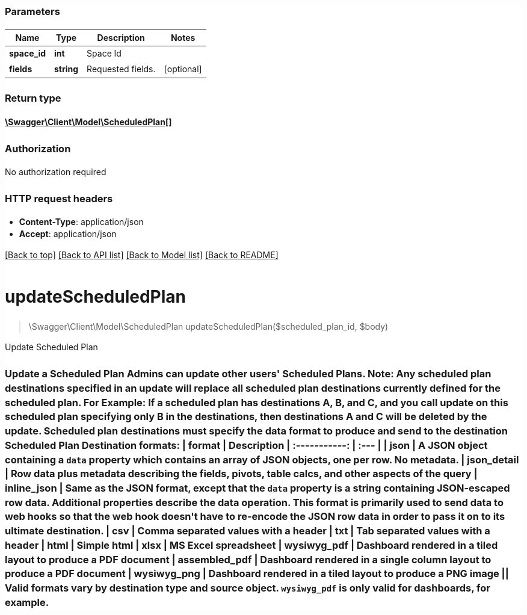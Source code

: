 ### Parameters

Name | Type | Description  | Notes
------------- | ------------- | ------------- | -------------
 **space_id** | **int**| Space Id |
 **fields** | **string**| Requested fields. | [optional]

### Return type

[**\Swagger\Client\Model\ScheduledPlan[]**](../Model/ScheduledPlan.md)

### Authorization

No authorization required

### HTTP request headers

 - **Content-Type**: application/json
 - **Accept**: application/json

[[Back to top]](#) [[Back to API list]](../../README.md#documentation-for-api-endpoints) [[Back to Model list]](../../README.md#documentation-for-models) [[Back to README]](../../README.md)

# **updateScheduledPlan**
> \Swagger\Client\Model\ScheduledPlan updateScheduledPlan($scheduled_plan_id, $body)

Update Scheduled Plan

### Update a Scheduled Plan  Admins can update other users' Scheduled Plans.  Note: Any scheduled plan destinations specified in an update will **replace** all scheduled plan destinations currently defined for the scheduled plan.  For Example: If a scheduled plan has destinations A, B, and C, and you call update on this scheduled plan specifying only B in the destinations, then destinations A and C will be deleted by the update.  Scheduled plan destinations must specify the data format to produce and send to the destination  Scheduled Plan Destination formats:  | format | Description | :-----------: | :--- | | json | A JSON object containing a `data` property which contains an array of JSON objects, one per row. No metadata. | json_detail | Row data plus metadata describing the fields, pivots, table calcs, and other aspects of the query | inline_json | Same as the JSON format, except that the `data` property is a string containing JSON-escaped row data. Additional properties describe the data operation. This format is primarily used to send data to web hooks so that the web hook doesn't have to re-encode the JSON row data in order to pass it on to its ultimate destination. | csv | Comma separated values with a header | txt | Tab separated values with a header | html | Simple html | xlsx | MS Excel spreadsheet | wysiwyg_pdf | Dashboard rendered in a tiled layout to produce a PDF document | assembled_pdf | Dashboard rendered in a single column layout to produce a PDF document | wysiwyg_png | Dashboard rendered in a tiled layout to produce a PNG image ||  Valid formats vary by destination type and source object. `wysiwyg_pdf` is only valid for dashboards, for example.
